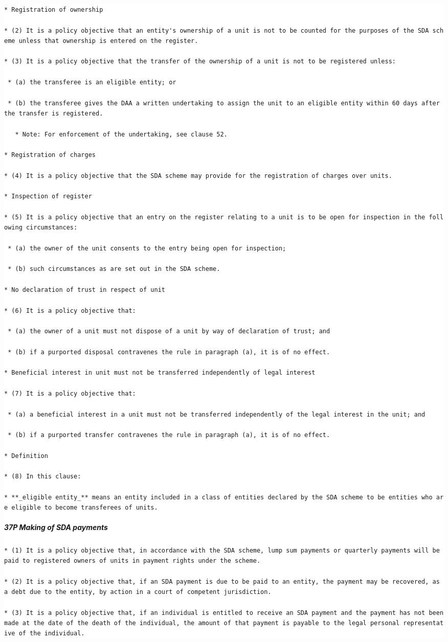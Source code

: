     * Registration of ownership

    * (2) It is a policy objective that an entity's ownership of a unit is not to be counted for the purposes of the SDA scheme unless that ownership is entered on the register.

    * (3) It is a policy objective that the transfer of the ownership of a unit is not to be registered unless:

     * (a) the transferee is an eligible entity; or

     * (b) the transferee gives the DAA a written undertaking to assign the unit to an eligible entity within 60 days after the transfer is registered.

       * Note: For enforcement of the undertaking, see clause 52.

    * Registration of charges

    * (4) It is a policy objective that the SDA scheme may provide for the registration of charges over units.

    * Inspection of register

    * (5) It is a policy objective that an entry on the register relating to a unit is to be open for inspection in the following circumstances:

     * (a) the owner of the unit consents to the entry being open for inspection;

     * (b) such circumstances as are set out in the SDA scheme.

    * No declaration of trust in respect of unit

    * (6) It is a policy objective that:

     * (a) the owner of a unit must not dispose of a unit by way of declaration of trust; and

     * (b) if a purported disposal contravenes the rule in paragraph (a), it is of no effect.

    * Beneficial interest in unit must not be transferred independently of legal interest

    * (7) It is a policy objective that:

     * (a) a beneficial interest in a unit must not be transferred independently of the legal interest in the unit; and

     * (b) if a purported transfer contravenes the rule in paragraph (a), it is of no effect.

    * Definition

    * (8) In this clause:

    * **_eligible entity_** means an entity included in a class of entities declared by the SDA scheme to be entities who are eligible to become transferees of units.

##### 37P  Making of SDA payments

    * (1) It is a policy objective that, in accordance with the SDA scheme, lump sum payments or quarterly payments will be paid to registered owners of units in payment rights under the scheme.

    * (2) It is a policy objective that, if an SDA payment is due to be paid to an entity, the payment may be recovered, as a debt due to the entity, by action in a court of competent jurisdiction.

    * (3) It is a policy objective that, if an individual is entitled to receive an SDA payment and the payment has not been made at the date of the death of the individual, the amount of that payment is payable to the legal personal representative of the individual.
